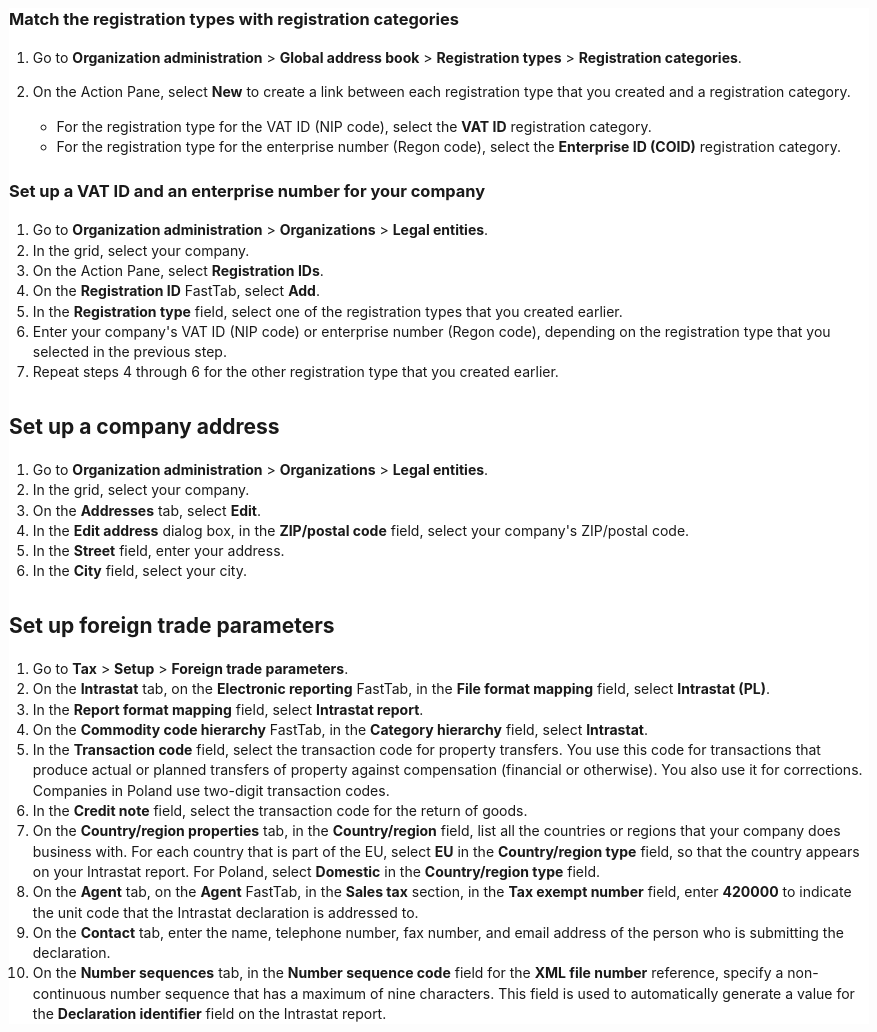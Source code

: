 ### Match the registration types with registration categories

1. Go to **Organization administration** > **Global address book** > **Registration types** > **Registration categories**.
2. On the Action Pane, select **New** to create a link between each registration type that you created and a registration category.

    - For the registration type for the VAT ID (NIP code), select the **VAT ID** registration category.
    - For the registration type for the enterprise number (Regon code), select the **Enterprise ID (COID)** registration category.

### Set up a VAT ID and an enterprise number for your company

1. Go to **Organization administration** > **Organizations** > **Legal entities**.
2. In the grid, select your company.
3. On the Action Pane, select **Registration IDs**.
4. On the **Registration ID** FastTab, select **Add**.
5. In the **Registration type** field, select one of the registration types that you created earlier.
6. Enter your company's VAT ID (NIP code) or enterprise number (Regon code), depending on the registration type that you selected in the previous step.
7. Repeat steps 4 through 6 for the other registration type that you created earlier.

## Set up a company address

1. Go to **Organization administration** > **Organizations** > **Legal entities**.
2. In the grid, select your company.
3. On the **Addresses** tab, select **Edit**.
4. In the **Edit address** dialog box, in the **ZIP/postal code** field, select your company's ZIP/postal code.
5. In the **Street** field, enter your address.
6. In the **City** field, select your city.

## Set up foreign trade parameters

1. Go to **Tax** > **Setup** > **Foreign trade parameters**.
2. On the **Intrastat** tab, on the **Electronic reporting** FastTab, in the **File format mapping** field, select **Intrastat (PL)**.
3. In the **Report format mapping** field, select **Intrastat report**.
4. On the **Commodity code hierarchy** FastTab, in the **Category hierarchy** field, select **Intrastat**.
5. In the **Transaction code** field, select the transaction code for property transfers. You use this code for transactions that produce actual or planned transfers of property against compensation (financial or otherwise). You also use it for corrections. Companies in Poland use two-digit transaction codes.
6. In the **Credit note** field, select the transaction code for the return of goods.
7. On the **Country/region properties** tab, in the **Country/region** field, list all the countries or regions that your company does business with. For each country that is part of the EU, select **EU** in the **Country/region type** field, so that the country appears on your Intrastat report. For Poland, select **Domestic** in the **Country/region type** field.
8. On the **Agent** tab, on the **Agent** FastTab, in the **Sales tax** section, in the **Tax exempt number** field, enter **420000** to indicate the unit code that the Intrastat declaration is addressed to.
9. On the **Contact** tab, enter the name, telephone number, fax number, and email address of the person who is submitting the declaration.
10. On the **Number sequences** tab, in the **Number sequence code** field for the **XML file number** reference, specify a non-continuous number sequence that has a maximum of nine characters. This field is used to automatically generate a value for the **Declaration identifier** field on the Intrastat report.
